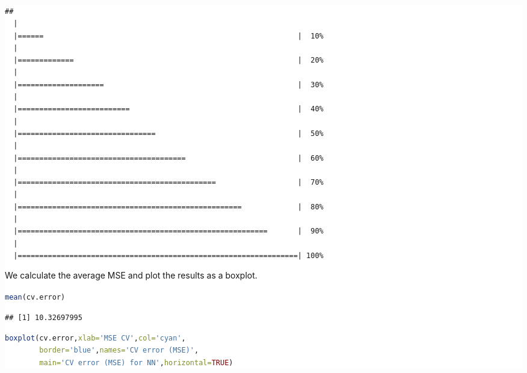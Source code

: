 ```
## 
  |                                                                       
  |======                                                           |  10%
  |                                                                       
  |=============                                                    |  20%
  |                                                                       
  |====================                                             |  30%
  |                                                                       
  |==========================                                       |  40%
  |                                                                       
  |================================                                 |  50%
  |                                                                       
  |=======================================                          |  60%
  |                                                                       
  |==============================================                   |  70%
  |                                                                       
  |====================================================             |  80%
  |                                                                       
  |==========================================================       |  90%
  |                                                                       
  |=================================================================| 100%
```

We calculate the average MSE and plot the results as a boxplot. 


```r
mean(cv.error)
```

```
## [1] 10.32697995
```


```r
boxplot(cv.error,xlab='MSE CV',col='cyan',
        border='blue',names='CV error (MSE)',
        main='CV error (MSE) for NN',horizontal=TRUE)
```
